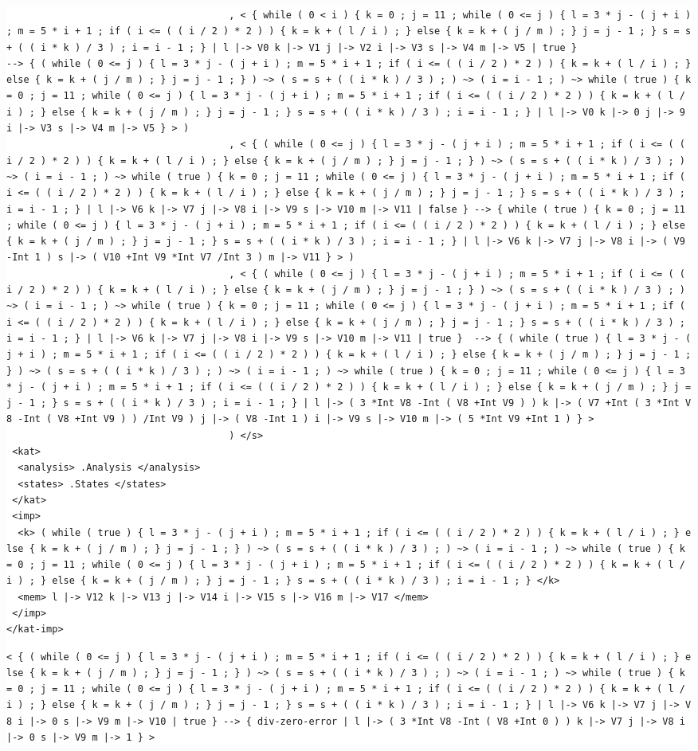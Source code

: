 ```{.k .krazy-loop-correct-sbc}
                                       , < { while ( 0 < i ) { k = 0 ; j = 11 ; while ( 0 <= j ) { l = 3 * j - ( j + i ) ; m = 5 * i + 1 ; if ( i <= ( ( i / 2 ) * 2 ) ) { k = k + ( l / i ) ; } else { k = k + ( j / m ) ; } j = j - 1 ; } s = s + ( ( i * k ) / 3 ) ; i = i - 1 ; } | l |-> V0 k |-> V1 j |-> V2 i |-> V3 s |-> V4 m |-> V5 | true }                                                                                                                                                                                                                            --> { ( while ( 0 <= j ) { l = 3 * j - ( j + i ) ; m = 5 * i + 1 ; if ( i <= ( ( i / 2 ) * 2 ) ) { k = k + ( l / i ) ; } else { k = k + ( j / m ) ; } j = j - 1 ; } ) ~> ( s = s + ( ( i * k ) / 3 ) ; ) ~> ( i = i - 1 ; ) ~> while ( true ) { k = 0 ; j = 11 ; while ( 0 <= j ) { l = 3 * j - ( j + i ) ; m = 5 * i + 1 ; if ( i <= ( ( i / 2 ) * 2 ) ) { k = k + ( l / i ) ; } else { k = k + ( j / m ) ; } j = j - 1 ; } s = s + ( ( i * k ) / 3 ) ; i = i - 1 ; } | l |-> V0 k |-> 0 j |-> 9 i |-> V3 s |-> V4 m |-> V5 } > )
                                       , < { ( while ( 0 <= j ) { l = 3 * j - ( j + i ) ; m = 5 * i + 1 ; if ( i <= ( ( i / 2 ) * 2 ) ) { k = k + ( l / i ) ; } else { k = k + ( j / m ) ; } j = j - 1 ; } ) ~> ( s = s + ( ( i * k ) / 3 ) ; ) ~> ( i = i - 1 ; ) ~> while ( true ) { k = 0 ; j = 11 ; while ( 0 <= j ) { l = 3 * j - ( j + i ) ; m = 5 * i + 1 ; if ( i <= ( ( i / 2 ) * 2 ) ) { k = k + ( l / i ) ; } else { k = k + ( j / m ) ; } j = j - 1 ; } s = s + ( ( i * k ) / 3 ) ; i = i - 1 ; } | l |-> V6 k |-> V7 j |-> V8 i |-> V9 s |-> V10 m |-> V11 | false } --> { while ( true ) { k = 0 ; j = 11 ; while ( 0 <= j ) { l = 3 * j - ( j + i ) ; m = 5 * i + 1 ; if ( i <= ( ( i / 2 ) * 2 ) ) { k = k + ( l / i ) ; } else { k = k + ( j / m ) ; } j = j - 1 ; } s = s + ( ( i * k ) / 3 ) ; i = i - 1 ; } | l |-> V6 k |-> V7 j |-> V8 i |-> ( V9 -Int 1 ) s |-> ( V10 +Int V9 *Int V7 /Int 3 ) m |-> V11 } > )
                                       , < { ( while ( 0 <= j ) { l = 3 * j - ( j + i ) ; m = 5 * i + 1 ; if ( i <= ( ( i / 2 ) * 2 ) ) { k = k + ( l / i ) ; } else { k = k + ( j / m ) ; } j = j - 1 ; } ) ~> ( s = s + ( ( i * k ) / 3 ) ; ) ~> ( i = i - 1 ; ) ~> while ( true ) { k = 0 ; j = 11 ; while ( 0 <= j ) { l = 3 * j - ( j + i ) ; m = 5 * i + 1 ; if ( i <= ( ( i / 2 ) * 2 ) ) { k = k + ( l / i ) ; } else { k = k + ( j / m ) ; } j = j - 1 ; } s = s + ( ( i * k ) / 3 ) ; i = i - 1 ; } | l |-> V6 k |-> V7 j |-> V8 i |-> V9 s |-> V10 m |-> V11 | true }  --> { ( while ( true ) { l = 3 * j - ( j + i ) ; m = 5 * i + 1 ; if ( i <= ( ( i / 2 ) * 2 ) ) { k = k + ( l / i ) ; } else { k = k + ( j / m ) ; } j = j - 1 ; } ) ~> ( s = s + ( ( i * k ) / 3 ) ; ) ~> ( i = i - 1 ; ) ~> while ( true ) { k = 0 ; j = 11 ; while ( 0 <= j ) { l = 3 * j - ( j + i ) ; m = 5 * i + 1 ; if ( i <= ( ( i / 2 ) * 2 ) ) { k = k + ( l / i ) ; } else { k = k + ( j / m ) ; } j = j - 1 ; } s = s + ( ( i * k ) / 3 ) ; i = i - 1 ; } | l |-> ( 3 *Int V8 -Int ( V8 +Int V9 ) ) k |-> ( V7 +Int ( 3 *Int V8 -Int ( V8 +Int V9 ) ) /Int V9 ) j |-> ( V8 -Int 1 ) i |-> V9 s |-> V10 m |-> ( 5 *Int V9 +Int 1 ) } >
                                       ) </s>
 <kat>
  <analysis> .Analysis </analysis>
  <states> .States </states>
 </kat>
 <imp>
  <k> ( while ( true ) { l = 3 * j - ( j + i ) ; m = 5 * i + 1 ; if ( i <= ( ( i / 2 ) * 2 ) ) { k = k + ( l / i ) ; } else { k = k + ( j / m ) ; } j = j - 1 ; } ) ~> ( s = s + ( ( i * k ) / 3 ) ; ) ~> ( i = i - 1 ; ) ~> while ( true ) { k = 0 ; j = 11 ; while ( 0 <= j ) { l = 3 * j - ( j + i ) ; m = 5 * i + 1 ; if ( i <= ( ( i / 2 ) * 2 ) ) { k = k + ( l / i ) ; } else { k = k + ( j / m ) ; } j = j - 1 ; } s = s + ( ( i * k ) / 3 ) ; i = i - 1 ; } </k>
  <mem> l |-> V12 k |-> V13 j |-> V14 i |-> V15 s |-> V16 m |-> V17 </mem>
 </imp>
</kat-imp>
```
```
< { ( while ( 0 <= j ) { l = 3 * j - ( j + i ) ; m = 5 * i + 1 ; if ( i <= ( ( i / 2 ) * 2 ) ) { k = k + ( l / i ) ; } else { k = k + ( j / m ) ; } j = j - 1 ; } ) ~> ( s = s + ( ( i * k ) / 3 ) ; ) ~> ( i = i - 1 ; ) ~> while ( true ) { k = 0 ; j = 11 ; while ( 0 <= j ) { l = 3 * j - ( j + i ) ; m = 5 * i + 1 ; if ( i <= ( ( i / 2 ) * 2 ) ) { k = k + ( l / i ) ; } else { k = k + ( j / m ) ; } j = j - 1 ; } s = s + ( ( i * k ) / 3 ) ; i = i - 1 ; } | l |-> V6 k |-> V7 j |-> V8 i |-> 0 s |-> V9 m |-> V10 | true } --> { div-zero-error | l |-> ( 3 *Int V8 -Int ( V8 +Int 0 ) ) k |-> V7 j |-> V8 i |-> 0 s |-> V9 m |-> 1 } >
```
